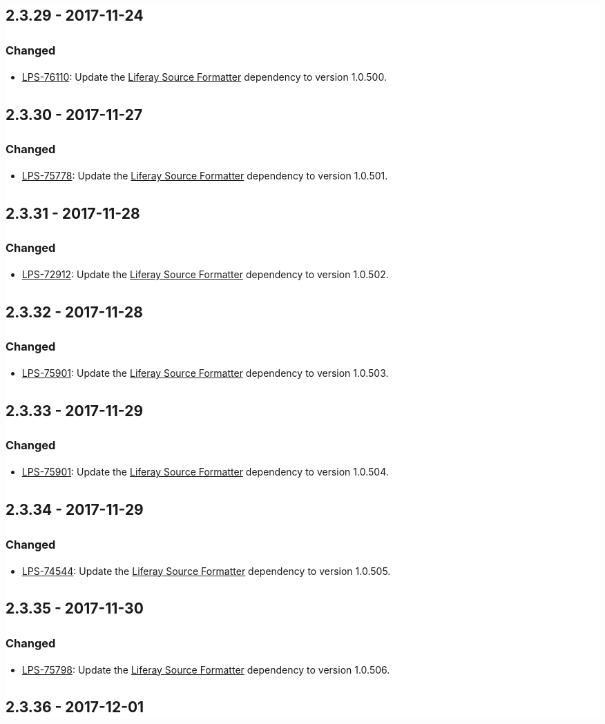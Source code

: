 ## 2.3.29 - 2017-11-24

### Changed
- [LPS-76110]: Update the [Liferay Source Formatter] dependency to version
1.0.500.

## 2.3.30 - 2017-11-27

### Changed
- [LPS-75778]: Update the [Liferay Source Formatter] dependency to version
1.0.501.

## 2.3.31 - 2017-11-28

### Changed
- [LPS-72912]: Update the [Liferay Source Formatter] dependency to version
1.0.502.

## 2.3.32 - 2017-11-28

### Changed
- [LPS-75901]: Update the [Liferay Source Formatter] dependency to version
1.0.503.

## 2.3.33 - 2017-11-29

### Changed
- [LPS-75901]: Update the [Liferay Source Formatter] dependency to version
1.0.504.

## 2.3.34 - 2017-11-29

### Changed
- [LPS-74544]: Update the [Liferay Source Formatter] dependency to version
1.0.505.

## 2.3.35 - 2017-11-30

### Changed
- [LPS-75798]: Update the [Liferay Source Formatter] dependency to version
1.0.506.

## 2.3.36 - 2017-12-01


[Liferay Gradle Util]: https://github.com/liferay/liferay-portal/tree/master/modules/sdk/gradle-util
[Liferay Source Formatter]: https://github.com/liferay/liferay-portal/tree/master/modules/util/source-formatter
[LPS-52675]: https://issues.liferay.com/browse/LPS-52675
[LPS-62970]: https://issues.liferay.com/browse/LPS-62970
[LPS-65930]: https://issues.liferay.com/browse/LPS-65930
[LPS-66853]: https://issues.liferay.com/browse/LPS-66853
[LPS-67352]: https://issues.liferay.com/browse/LPS-67352
[LPS-67573]: https://issues.liferay.com/browse/LPS-67573
[LPS-68504]: https://issues.liferay.com/browse/LPS-68504
[LPS-68848]: https://issues.liferay.com/browse/LPS-68848
[LPS-68923]: https://issues.liferay.com/browse/LPS-68923
[LPS-68995]: https://issues.liferay.com/browse/LPS-68995
[LPS-69271]: https://issues.liferay.com/browse/LPS-69271
[LPS-69661]: https://issues.liferay.com/browse/LPS-69661
[LPS-69730]: https://issues.liferay.com/browse/LPS-69730
[LPS-69980]: https://issues.liferay.com/browse/LPS-69980
[LPS-70084]: https://issues.liferay.com/browse/LPS-70084
[LPS-70274]: https://issues.liferay.com/browse/LPS-70274
[LPS-70336]: https://issues.liferay.com/browse/LPS-70336
[LPS-70451]: https://issues.liferay.com/browse/LPS-70451
[LPS-70515]: https://issues.liferay.com/browse/LPS-70515
[LPS-70618]: https://issues.liferay.com/browse/LPS-70618
[LPS-70707]: https://issues.liferay.com/browse/LPS-70707
[LPS-70941]: https://issues.liferay.com/browse/LPS-70941
[LPS-71005]: https://issues.liferay.com/browse/LPS-71005
[LPS-71117]: https://issues.liferay.com/browse/LPS-71117
[LPS-71164]: https://issues.liferay.com/browse/LPS-71164
[LPS-71555]: https://issues.liferay.com/browse/LPS-71555
[LPS-71558]: https://issues.liferay.com/browse/LPS-71558
[LPS-72030]: https://issues.liferay.com/browse/LPS-72030
[LPS-72252]: https://issues.liferay.com/browse/LPS-72252
[LPS-72326]: https://issues.liferay.com/browse/LPS-72326
[LPS-72606]: https://issues.liferay.com/browse/LPS-72606
[LPS-72656]: https://issues.liferay.com/browse/LPS-72656
[LPS-72705]: https://issues.liferay.com/browse/LPS-72705
[LPS-72858]: https://issues.liferay.com/browse/LPS-72858
[LPS-72912]: https://issues.liferay.com/browse/LPS-72912
[LPS-73058]: https://issues.liferay.com/browse/LPS-73058
[LPS-73261]: https://issues.liferay.com/browse/LPS-73261
[LPS-73383]: https://issues.liferay.com/browse/LPS-73383
[LPS-73470]: https://issues.liferay.com/browse/LPS-73470
[LPS-73489]: https://issues.liferay.com/browse/LPS-73489
[LPS-73600]: https://issues.liferay.com/browse/LPS-73600
[LPS-73935]: https://issues.liferay.com/browse/LPS-73935
[LPS-73967]: https://issues.liferay.com/browse/LPS-73967
[LPS-74034]: https://issues.liferay.com/browse/LPS-74034
[LPS-74063]: https://issues.liferay.com/browse/LPS-74063
[LPS-74088]: https://issues.liferay.com/browse/LPS-74088
[LPS-74104]: https://issues.liferay.com/browse/LPS-74104
[LPS-74126]: https://issues.liferay.com/browse/LPS-74126
[LPS-74139]: https://issues.liferay.com/browse/LPS-74139
[LPS-74222]: https://issues.liferay.com/browse/LPS-74222
[LPS-74269]: https://issues.liferay.com/browse/LPS-74269
[LPS-74314]: https://issues.liferay.com/browse/LPS-74314
[LPS-74328]: https://issues.liferay.com/browse/LPS-74328
[LPS-74373]: https://issues.liferay.com/browse/LPS-74373
[LPS-74433]: https://issues.liferay.com/browse/LPS-74433
[LPS-74457]: https://issues.liferay.com/browse/LPS-74457
[LPS-74475]: https://issues.liferay.com/browse/LPS-74475
[LPS-74526]: https://issues.liferay.com/browse/LPS-74526
[LPS-74538]: https://issues.liferay.com/browse/LPS-74538
[LPS-74544]: https://issues.liferay.com/browse/LPS-74544
[LPS-74614]: https://issues.liferay.com/browse/LPS-74614
[LPS-74637]: https://issues.liferay.com/browse/LPS-74637
[LPS-74657]: https://issues.liferay.com/browse/LPS-74657
[LPS-74738]: https://issues.liferay.com/browse/LPS-74738
[LPS-74749]: https://issues.liferay.com/browse/LPS-74749
[LPS-74849]: https://issues.liferay.com/browse/LPS-74849
[LPS-74867]: https://issues.liferay.com/browse/LPS-74867
[LPS-75010]: https://issues.liferay.com/browse/LPS-75010
[LPS-75047]: https://issues.liferay.com/browse/LPS-75047
[LPS-75049]: https://issues.liferay.com/browse/LPS-75049
[LPS-75100]: https://issues.liferay.com/browse/LPS-75100
[LPS-75164]: https://issues.liferay.com/browse/LPS-75164
[LPS-75254]: https://issues.liferay.com/browse/LPS-75254
[LPS-75323]: https://issues.liferay.com/browse/LPS-75323
[LPS-75430]: https://issues.liferay.com/browse/LPS-75430
[LPS-75488]: https://issues.liferay.com/browse/LPS-75488
[LPS-75610]: https://issues.liferay.com/browse/LPS-75610
[LPS-75613]: https://issues.liferay.com/browse/LPS-75613
[LPS-75745]: https://issues.liferay.com/browse/LPS-75745
[LPS-75778]: https://issues.liferay.com/browse/LPS-75778
[LPS-75798]: https://issues.liferay.com/browse/LPS-75798
[LPS-75901]: https://issues.liferay.com/browse/LPS-75901
[LPS-75952]: https://issues.liferay.com/browse/LPS-75952
[LPS-75971]: https://issues.liferay.com/browse/LPS-75971
[LPS-76018]: https://issues.liferay.com/browse/LPS-76018
[LPS-76110]: https://issues.liferay.com/browse/LPS-76110
[LPS-76226]: https://issues.liferay.com/browse/LPS-76226
[LPS-76256]: https://issues.liferay.com/browse/LPS-76256
[LPS-76326]: https://issues.liferay.com/browse/LPS-76326
[LPS-76601]: https://issues.liferay.com/browse/LPS-76601
[LPS-76626]: https://issues.liferay.com/browse/LPS-76626
[LPS-76747]: https://issues.liferay.com/browse/LPS-76747
[LPS-76840]: https://issues.liferay.com/browse/LPS-76840
[LPS-76954]: https://issues.liferay.com/browse/LPS-76954
[LPS-76957]: https://issues.liferay.com/browse/LPS-76957
[LPS-77111]: https://issues.liferay.com/browse/LPS-77111
[LPS-77143]: https://issues.liferay.com/browse/LPS-77143
[LPS-77186]: https://issues.liferay.com/browse/LPS-77186
[LPS-77305]: https://issues.liferay.com/browse/LPS-77305
[LPS-77402]: https://issues.liferay.com/browse/LPS-77402
[LPS-77425]: https://issues.liferay.com/browse/LPS-77425
[LPS-77630]: https://issues.liferay.com/browse/LPS-77630
[LPS-77795]: https://issues.liferay.com/browse/LPS-77795
[LPS-77836]: https://issues.liferay.com/browse/LPS-77836
[LPS-77875]: https://issues.liferay.com/browse/LPS-77875
[LPS-77886]: https://issues.liferay.com/browse/LPS-77886
[LPS-77916]: https://issues.liferay.com/browse/LPS-77916
[LPS-77968]: https://issues.liferay.com/browse/LPS-77968
[LPS-78033]: https://issues.liferay.com/browse/LPS-78033
[LPS-78038]: https://issues.liferay.com/browse/LPS-78038
[LPS-78050]: https://issues.liferay.com/browse/LPS-78050
[LPS-78071]: https://issues.liferay.com/browse/LPS-78071
[LPS-78150]: https://issues.liferay.com/browse/LPS-78150
[LPS-78231]: https://issues.liferay.com/browse/LPS-78231
[LPS-78261]: https://issues.liferay.com/browse/LPS-78261
[LPS-78269]: https://issues.liferay.com/browse/LPS-78269
[LPS-78308]: https://issues.liferay.com/browse/LPS-78308
[LPS-78312]: https://issues.liferay.com/browse/LPS-78312
[LPS-78436]: https://issues.liferay.com/browse/LPS-78436
[LPS-78459]: https://issues.liferay.com/browse/LPS-78459
[LPS-78669]: https://issues.liferay.com/browse/LPS-78669
[LPS-78767]: https://issues.liferay.com/browse/LPS-78767
[LPS-78772]: https://issues.liferay.com/browse/LPS-78772
[LPS-78854]: https://issues.liferay.com/browse/LPS-78854
[LPS-78911]: https://issues.liferay.com/browse/LPS-78911
[LPS-79131]: https://issues.liferay.com/browse/LPS-79131
[LPS-79191]: https://issues.liferay.com/browse/LPS-79191
[LPS-79192]: https://issues.liferay.com/browse/LPS-79192
[LPS-79226]: https://issues.liferay.com/browse/LPS-79226
[LPS-79248]: https://issues.liferay.com/browse/LPS-79248
[LPS-79282]: https://issues.liferay.com/browse/LPS-79282
[LPS-79286]: https://issues.liferay.com/browse/LPS-79286
[LPS-79360]: https://issues.liferay.com/browse/LPS-79360
[LPS-79576]: https://issues.liferay.com/browse/LPS-79576
[LPS-79679]: https://issues.liferay.com/browse/LPS-79679
[LPS-79709]: https://issues.liferay.com/browse/LPS-79709
[LPS-79755]: https://issues.liferay.com/browse/LPS-79755
[LPS-79919]: https://issues.liferay.com/browse/LPS-79919
[LPS-79963]: https://issues.liferay.com/browse/LPS-79963
[LPS-80064]: https://issues.liferay.com/browse/LPS-80064
[LPS-80332]: https://issues.liferay.com/browse/LPS-80332
[LPS-80517]: https://issues.liferay.com/browse/LPS-80517
[LPS-80520]: https://issues.liferay.com/browse/LPS-80520
[LPS-81106]: https://issues.liferay.com/browse/LPS-81106
[LPS-81555]: https://issues.liferay.com/browse/LPS-81555
[LPS-81795]: https://issues.liferay.com/browse/LPS-81795
[LPS-82001]: https://issues.liferay.com/browse/LPS-82001
[LPS-82121]: https://issues.liferay.com/browse/LPS-82121
[LPS-82128]: https://issues.liferay.com/browse/LPS-82128
[LPS-82343]: https://issues.liferay.com/browse/LPS-82343
[LPS-82420]: https://issues.liferay.com/browse/LPS-82420
[LPS-82469]: https://issues.liferay.com/browse/LPS-82469
[LPS-82828]: https://issues.liferay.com/browse/LPS-82828
[LPS-83576]: https://issues.liferay.com/browse/LPS-83576
[LPS-83705]: https://issues.liferay.com/browse/LPS-83705
[LPS-84039]: https://issues.liferay.com/browse/LPS-84039
[LPS-84119]: https://issues.liferay.com/browse/LPS-84119
[LPS-84213]: https://issues.liferay.com/browse/LPS-84213
[LPS-84307]: https://issues.liferay.com/browse/LPS-84307
[LPS-84756]: https://issues.liferay.com/browse/LPS-84756
[LPS-85035]: https://issues.liferay.com/browse/LPS-85035
[LPS-85296]: https://issues.liferay.com/browse/LPS-85296
[LPS-85828]: https://issues.liferay.com/browse/LPS-85828
[LPS-86362]: https://issues.liferay.com/browse/LPS-86362
[LPS-86408]: https://issues.liferay.com/browse/LPS-86408
[LPS-86413]: https://issues.liferay.com/browse/LPS-86413
[LPS-86493]: https://issues.liferay.com/browse/LPS-86493
[LPS-86556]: https://issues.liferay.com/browse/LPS-86556
[LPS-86806]: https://issues.liferay.com/browse/LPS-86806
[LPS-87293]: https://issues.liferay.com/browse/LPS-87293
[LPS-87466]: https://issues.liferay.com/browse/LPS-87466
[LPS-87471]: https://issues.liferay.com/browse/LPS-87471
[LPS-87503]: https://issues.liferay.com/browse/LPS-87503
[LPS-88171]: https://issues.liferay.com/browse/LPS-88171
[LPS-88186]: https://issues.liferay.com/browse/LPS-88186
[LPS-88223]: https://issues.liferay.com/browse/LPS-88223